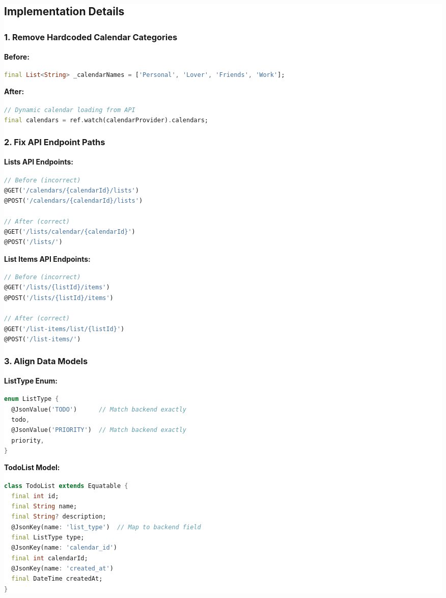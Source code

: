 ## Implementation Details

### 1. Remove Hardcoded Calendar Categories

**Before:**
```dart
final List<String> _calendarNames = ['Personal', 'Lover', 'Friends', 'Work'];
```

**After:**
```dart
// Dynamic calendar loading from API
final calendars = ref.watch(calendarProvider).calendars;
```

### 2. Fix API Endpoint Paths

**Lists API Endpoints:**
```dart
// Before (incorrect)
@GET('/calendars/{calendarId}/lists')
@POST('/calendars/{calendarId}/lists')

// After (correct)
@GET('/lists/calendar/{calendarId}')
@POST('/lists/')
```

**List Items API Endpoints:**
```dart
// Before (incorrect)
@GET('/lists/{listId}/items')
@POST('/lists/{listId}/items')

// After (correct)
@GET('/list-items/list/{listId}')
@POST('/list-items/')
```

### 3. Align Data Models

**ListType Enum:**
```dart
enum ListType {
  @JsonValue('TODO')      // Match backend exactly
  todo,
  @JsonValue('PRIORITY')  // Match backend exactly
  priority,
}
```

**TodoList Model:**
```dart
class TodoList extends Equatable {
  final int id;
  final String name;
  final String? description;
  @JsonKey(name: 'list_type')  // Map to backend field
  final ListType type;
  @JsonKey(name: 'calendar_id')
  final int calendarId;
  @JsonKey(name: 'created_at')
  final DateTime createdAt;
}
```
